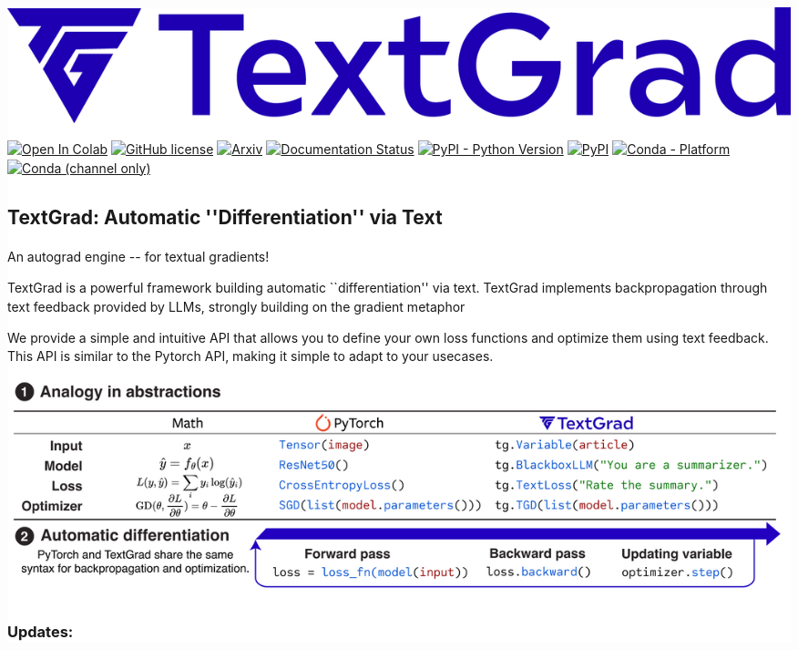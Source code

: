 ![Logo](assets/logo_full.png)


[![Open In Colab](https://colab.research.google.com/assets/colab-badge.svg)](https://colab.research.google.com/github/zou-group/TextGrad/blob/main/examples/notebooks/Prompt-Optimization.ipynb)
[![GitHub license](https://img.shields.io/badge/License-MIT-blue.svg)][#license-gh-package]
[![Arxiv](https://img.shields.io/badge/arXiv-2406.07496-B31B1B.svg)][#arxiv-paper-package]
[![Documentation Status](https://readthedocs.org/projects/textgrad/badge/?version=latest)][#docs-package]
[![PyPI - Python Version](https://img.shields.io/pypi/pyversions/textgrad)][#pypi-package]
[![PyPI](https://img.shields.io/pypi/v/textgrad)][#pypi-package]
[![Conda - Platform](https://img.shields.io/conda/pn/conda-forge/textgrad?logo=anaconda&style=flat)][#conda-forge-package]
[![Conda (channel only)](https://img.shields.io/conda/vn/conda-forge/textgrad?logo=anaconda&style=flat&color=orange)][#conda-forge-package]

[#license-gh-package]: https://lbesson.mit-license.org/
[#arxiv-paper-package]: https://arxiv.org/abs/2406.07496
[#docs-package]: https://textgrad.readthedocs.io/en/latest/?badge=latest
[#pypi-package]: https://pypi.org/project/textgrad/
[#conda-forge-package]: https://anaconda.org/conda-forge/textgrad


## TextGrad: Automatic ''Differentiation'' via Text

An autograd engine -- for textual gradients!

TextGrad is a powerful framework  building automatic ``differentiation'' via text.
TextGrad implements backpropagation through text feedback provided by LLMs, strongly building on the gradient metaphor

We provide a simple and intuitive API that allows you to define your own loss functions and optimize them using text feedback.
This API is similar to the Pytorch API, making it simple to adapt to your usecases.

![Analogy with Torch](assets/analogy.png)


### Updates:
